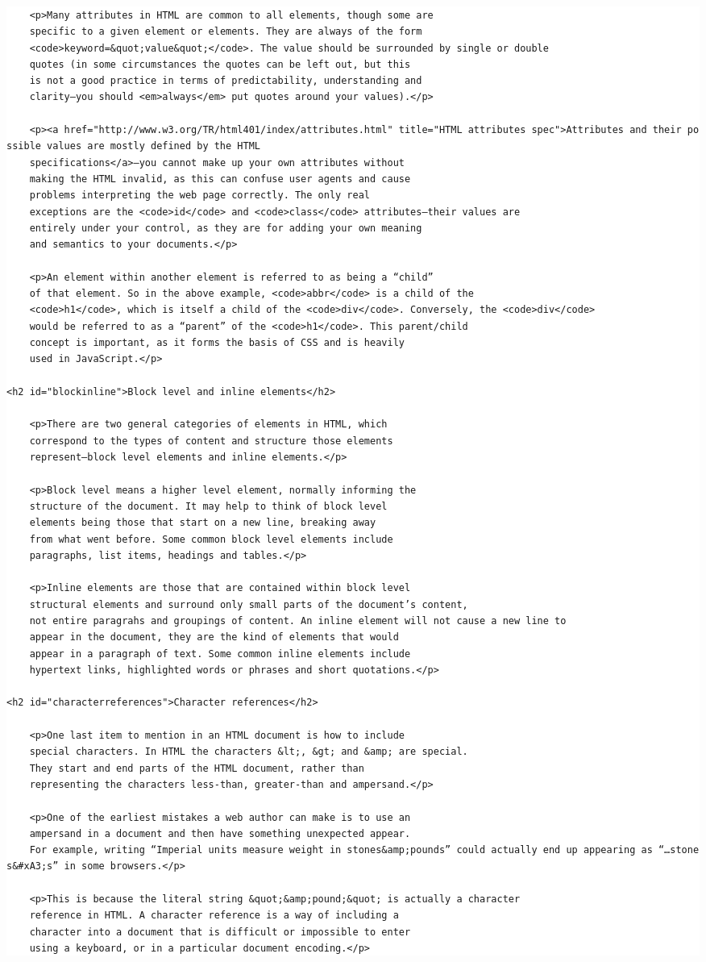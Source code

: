         <p>Many attributes in HTML are common to all elements, though some are
        specific to a given element or elements. They are always of the form
        <code>keyword=&quot;value&quot;</code>. The value should be surrounded by single or double
        quotes (in some circumstances the quotes can be left out, but this
        is not a good practice in terms of predictability, understanding and
        clarity—you should <em>always</em> put quotes around your values).</p>
        
        <p><a href="http://www.w3.org/TR/html401/index/attributes.html" title="HTML attributes spec">Attributes and their possible values are mostly defined by the HTML
        specifications</a>—you cannot make up your own attributes without 
        making the HTML invalid, as this can confuse user agents and cause
        problems interpreting the web page correctly. The only real 
        exceptions are the <code>id</code> and <code>class</code> attributes—their values are
        entirely under your control, as they are for adding your own meaning
        and semantics to your documents.</p>

        <p>An element within another element is referred to as being a “child”
        of that element. So in the above example, <code>abbr</code> is a child of the
        <code>h1</code>, which is itself a child of the <code>div</code>. Conversely, the <code>div</code>
        would be referred to as a “parent” of the <code>h1</code>. This parent/child 
        concept is important, as it forms the basis of CSS and is heavily
        used in JavaScript.</p>
        
    <h2 id="blockinline">Block level and inline elements</h2>
    
        <p>There are two general categories of elements in HTML, which
        correspond to the types of content and structure those elements
        represent—block level elements and inline elements.</p>
        
        <p>Block level means a higher level element, normally informing the
        structure of the document. It may help to think of block level
        elements being those that start on a new line, breaking away
        from what went before. Some common block level elements include
        paragraphs, list items, headings and tables.</p>
        
        <p>Inline elements are those that are contained within block level
        structural elements and surround only small parts of the document’s content,
        not entire paragrahs and groupings of content. An inline element will not cause a new line to
        appear in the document, they are the kind of elements that would
        appear in a paragraph of text. Some common inline elements include
        hypertext links, highlighted words or phrases and short quotations.</p>
        
    <h2 id="characterreferences">Character references</h2>
    
        <p>One last item to mention in an HTML document is how to include
        special characters. In HTML the characters &lt;, &gt; and &amp; are special.
        They start and end parts of the HTML document, rather than
        representing the characters less-than, greater-than and ampersand.</p>
        
        <p>One of the earliest mistakes a web author can make is to use an
        ampersand in a document and then have something unexpected appear.
        For example, writing “Imperial units measure weight in stones&amp;pounds” could actually end up appearing as “…stones&#xA3;s” in some browsers.</p>
        
        <p>This is because the literal string &quot;&amp;pound;&quot; is actually a character
        reference in HTML. A character reference is a way of including a
        character into a document that is difficult or impossible to enter
        using a keyboard, or in a particular document encoding.</p>
        